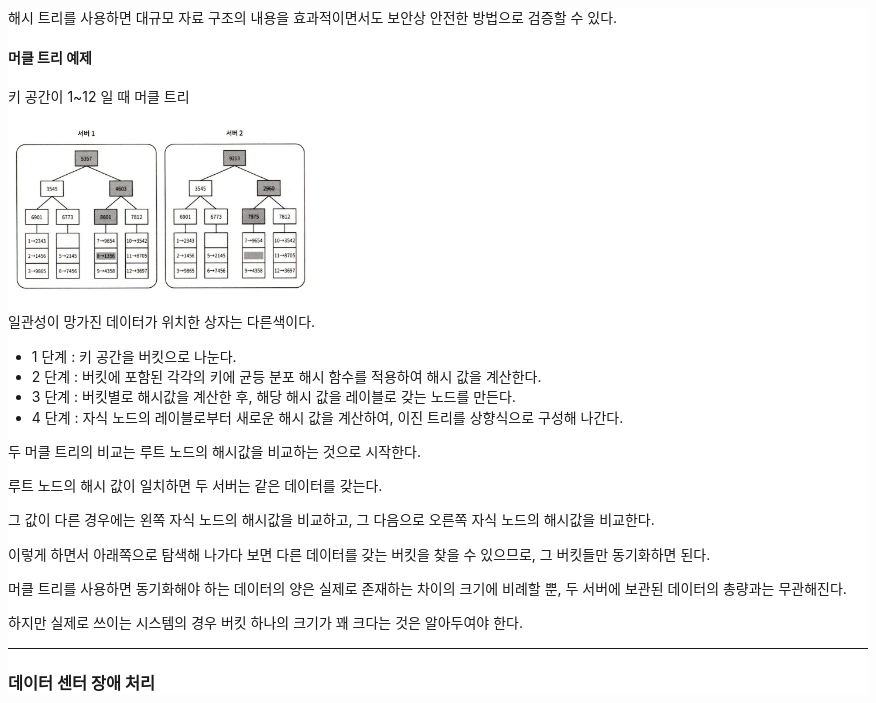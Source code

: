
해시 트리를 사용하면 대규모 자료 구조의 내용을 효과적이면서도 보안상 안전한 방법으로 검증할 수 있다.


#### 머클 트리 예제

키 공간이 1~12 일 때 머클 트리

<img src="img/img_12.png" width="300" height="auto">

일관성이 망가진 데이터가 위치한 상자는 다른색이다.

- 1 단계 : 키 공간을 버킷으로 나눈다.
- 2 단계 : 버킷에 포함된 각각의 키에 균등 분포 해시 함수를 적용하여 해시 값을 계산한다.
- 3 단계 : 버킷별로 해시값을 계산한 후, 해당 해시 값을 레이블로 갖는 노드를 만든다.
- 4 단계 : 자식 노드의 레이블로부터 새로운 해시 값을 계산하여, 이진 트리를 상향식으로 구성해 나간다.

두 머클 트리의 비교는 루트 노드의 해시값을 비교하는 것으로 시작한다.

루트 노드의 해시 값이 일치하면 두 서버는 같은 데이터를 갖는다.

그 값이 다른 경우에는 왼쪽 자식 노드의 해시값을 비교하고, 그 다음으로 오른쪽 자식 노드의 해시값을 비교한다.

이렇게 하면서 아래쪽으로 탐색해 나가다 보면 다른 데이터를 갖는 버킷을 찾을 수 있으므로, 그 버킷들만 동기화하면 된다.

머클 트리를 사용하면 동기화해야 하는 데이터의 양은 실제로 존재하는 차이의 크기에 비례할 뿐, 두 서버에 보관된 데이터의 총량과는 무관해진다.

하지만 실제로 쓰이는 시스템의 경우 버킷 하나의 크기가 꽤 크다는 것은 알아두여야 한다.

---

### 데이터 센터 장애 처리
